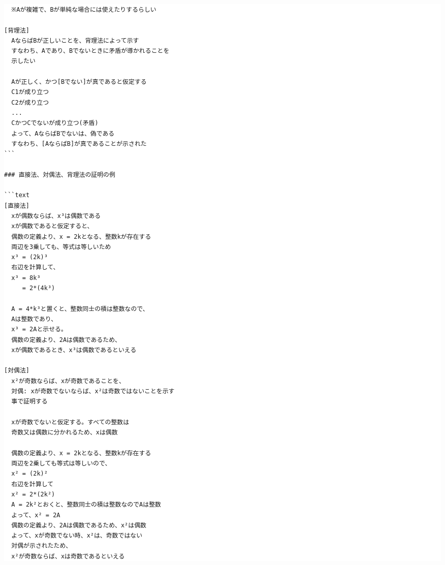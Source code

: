       ※Aが複雑で、Bが単純な場合には使えたりするらしい

    [背理法]
      AならばBが正しいことを、背理法によって示す
      すなわち、Aであり、Bでないときに矛盾が導かれることを
      示したい

      Aが正しく、かつ[Bでない]が真であると仮定する
      C1が成り立つ
      C2が成り立つ
      ...
      CかつCでないが成り立つ(矛盾)
      よって、AならばBでないは、偽である
      すなわち、[AならばB]が真であることが示された
    ```

    ### 直接法、対偶法、背理法の証明の例

    ```text
    [直接法]
      xが偶数ならば、x³は偶数である
      xが偶数であると仮定すると、
      偶数の定義より、x = 2kとなる、整数kが存在する
      両辺を3乗しても、等式は等しいため
      x³ = (2k)³
      右辺を計算して、
      x³ = 8k³
         = 2*(4k³)
      
      A = 4*k³と置くと、整数同士の積は整数なので、
      Aは整数であり、
      x³ = 2Aと示せる。
      偶数の定義より、2Aは偶数であるため、
      xが偶数であるとき、x³は偶数であるといえる
    
    [対偶法]
      x²が奇数ならば、xが奇数であることを、
      対偶: xが奇数でないならば、x²は奇数ではないことを示す
      事で証明する

      xが奇数でないと仮定する。すべての整数は
      奇数又は偶数に分かれるため、xは偶数

      偶数の定義より、x = 2kとなる、整数kが存在する
      両辺を2乗しても等式は等しいので、
      x² = (2k)²
      右辺を計算して
      x² = 2*(2k²)
      A = 2k²とおくと、整数同士の積は整数なのでAは整数
      よって、x² = 2A
      偶数の定義より、2Aは偶数であるため、x²は偶数
      よって、xが奇数でない時、x²は、奇数ではない
      対偶が示されたため、
      x²が奇数ならば、xは奇数であるといえる
